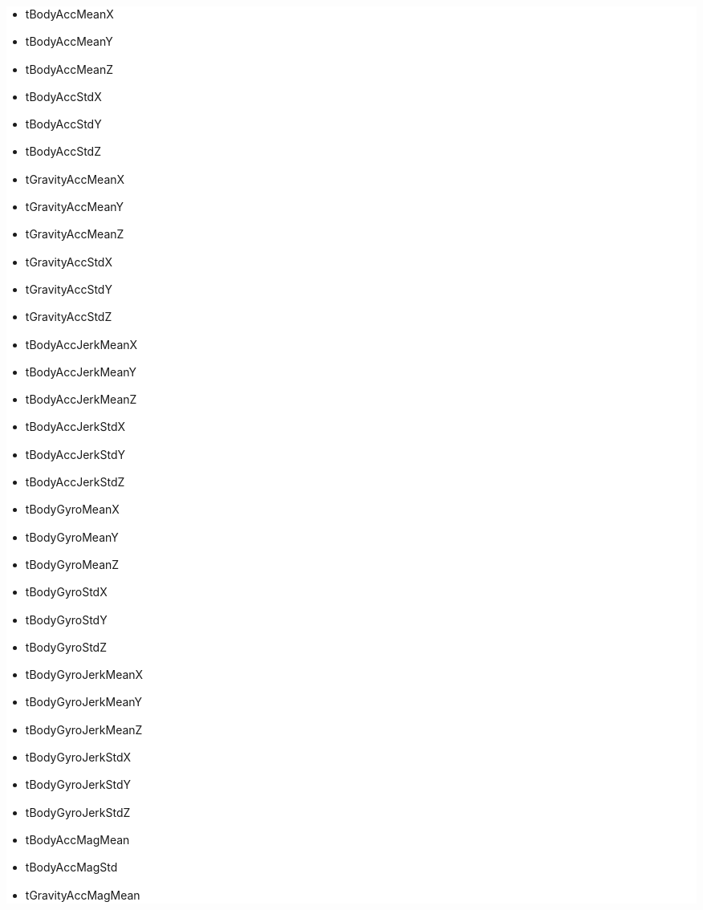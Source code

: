 - tBodyAccMeanX

- tBodyAccMeanY

- tBodyAccMeanZ

- tBodyAccStdX

- tBodyAccStdY

- tBodyAccStdZ

- tGravityAccMeanX

- tGravityAccMeanY

- tGravityAccMeanZ

- tGravityAccStdX

- tGravityAccStdY

- tGravityAccStdZ

- tBodyAccJerkMeanX

- tBodyAccJerkMeanY

- tBodyAccJerkMeanZ

- tBodyAccJerkStdX

- tBodyAccJerkStdY

- tBodyAccJerkStdZ

- tBodyGyroMeanX

- tBodyGyroMeanY

- tBodyGyroMeanZ

- tBodyGyroStdX

- tBodyGyroStdY

- tBodyGyroStdZ

- tBodyGyroJerkMeanX

- tBodyGyroJerkMeanY

- tBodyGyroJerkMeanZ

- tBodyGyroJerkStdX

- tBodyGyroJerkStdY

- tBodyGyroJerkStdZ

- tBodyAccMagMean

- tBodyAccMagStd

- tGravityAccMagMean
